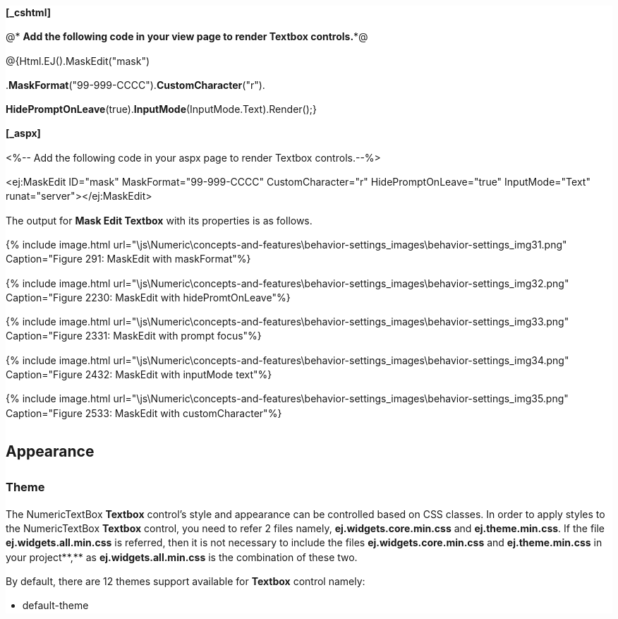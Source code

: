 </table>


**[_cshtml]**

@* **Add the following code in your view page to render Textbox controls.***@

@{Html.EJ().MaskEdit("mask")

.**MaskFormat**("99-999-CCCC").**CustomCharacter**("r").

**HidePromptOnLeave**(true).**InputMode**(InputMode.Text).Render();}





**[_aspx]**

&lt;%-- Add the following code in your aspx page to render Textbox controls.--%&gt;

&lt;ej:MaskEdit ID="mask" MaskFormat="99-999-CCCC" CustomCharacter="r" HidePromptOnLeave="true" InputMode="Text"  runat="server"&gt;&lt;/ej:MaskEdit&gt;



The output for **Mask Edit Textbox** with its properties is as follows.

{% include image.html url="\js\Numeric\concepts-and-features\behavior-settings_images\behavior-settings_img31.png" Caption="Figure 291: MaskEdit with maskFormat"%}



{% include image.html url="\js\Numeric\concepts-and-features\behavior-settings_images\behavior-settings_img32.png" Caption="Figure 2230: MaskEdit with hidePromtOnLeave"%}



{% include image.html url="\js\Numeric\concepts-and-features\behavior-settings_images\behavior-settings_img33.png" Caption="Figure 2331: MaskEdit with prompt focus"%}



{% include image.html url="\js\Numeric\concepts-and-features\behavior-settings_images\behavior-settings_img34.png" Caption="Figure 2432: MaskEdit with inputMode text"%}



{% include image.html url="\js\Numeric\concepts-and-features\behavior-settings_images\behavior-settings_img35.png" Caption="Figure 2533: MaskEdit with customCharacter"%}

## Appearance

### Theme

The NumericTextBox **Textbox** control’s style and appearance can be controlled based on CSS classes. In order to apply styles to the NumericTextBox **Textbox** control, you need to refer 2 files namely, **ej.widgets.core.min.css** and **ej.theme.min.css**. If the file **ej.widgets.all.min.css** is referred, then it is not necessary to include the files **ej.widgets.core.min.css** and **ej.theme.min.css** in your project**,** as **ej.widgets.all.min.css** is the combination of these two. 

By default, there are 12 themes support available for **Textbox** control namely:

* default-theme

